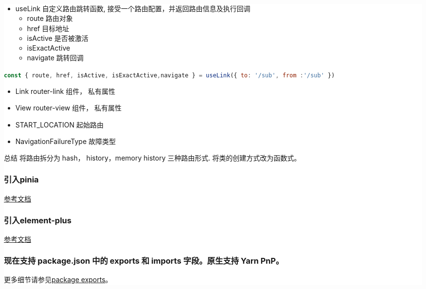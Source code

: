 + useLink 自定义路由跳转函数, 接受一个路由配置，并返回路由信息及执行回调
  + route 路由对象
  + href 目标地址
  + isActive 是否被激活
  + isExactActive
  + navigate 跳转回调

```js
const { route, href, isActive, isExactActive,navigate } = useLink({ to: '/sub', from :'/sub' }) 
```


+ Link router-link 组件， 私有属性

+ View router-view 组件， 私有属性

+ START_LOCATION 起始路由

+ NavigationFailureType 故障类型

总结
将路由拆分为 hash， history，memory history 三种路由形式. 将类的创建方式改为函数式。


### 引入pinia

[参考文档](https://pinia.vuejs.org/zh/introduction.html)


### 引入element-plus

[参考文档](https://element-plus.gitee.io/zh-CN/)


### 现在支持 package.json 中的 exports 和 imports 字段。原生支持 Yarn PnP。
更多细节请参见[package exports](https://webpack.docschina.org/guides/package-exports/)。